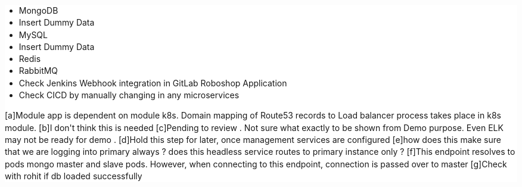    * MongoDB
   * Insert Dummy Data
   * MySQL
   * Insert Dummy Data
   * Redis
   * RabbitMQ
   * Check Jenkins Webhook integration in GitLab Roboshop Application
   * Check CICD by manually changing in any microservices


[a]Module app is dependent on module k8s. Domain mapping of Route53 records to Load balancer process takes place in k8s module.
[b]I don't think this is needed
[c]Pending to review . Not sure what exactly to be shown from Demo purpose. Even ELK may not be ready for demo .
[d]Hold this step for later, once management services are configured
[e]how does this make sure that we are logging into primary always ? does this headless service routes to primary instance only ?
[f]This endpoint resolves to pods mongo master and slave pods. However, when connecting to this endpoint, connection is passed over to master
[g]Check with rohit if db loaded successfully
